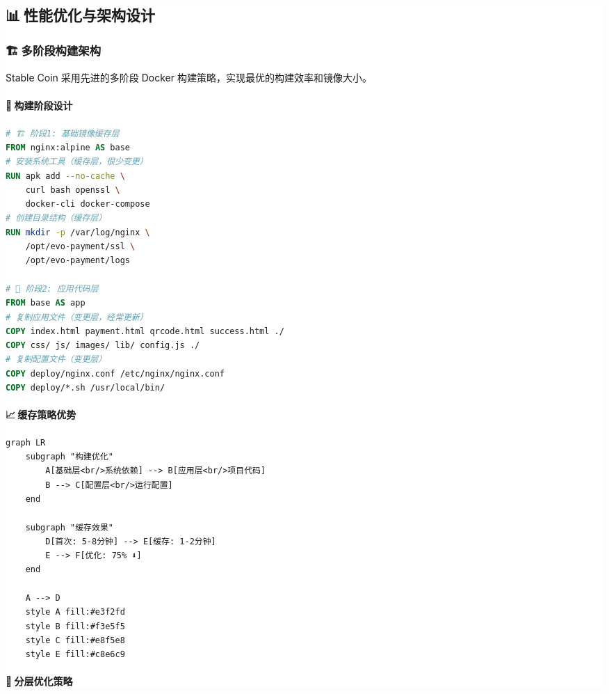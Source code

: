 ## 📊 性能优化与架构设计

### 🏗️ 多阶段构建架构

Stable Coin 采用先进的多阶段 Docker 构建策略，实现最优的构建效率和镜像大小。

#### 🔧 构建阶段设计

```dockerfile
# 🏗️ 阶段1: 基础镜像缓存层
FROM nginx:alpine AS base
# 安装系统工具（缓存层，很少变更）
RUN apk add --no-cache \
    curl bash openssl \
    docker-cli docker-compose
# 创建目录结构（缓存层）
RUN mkdir -p /var/log/nginx \
    /opt/evo-payment/ssl \
    /opt/evo-payment/logs

# 🚀 阶段2: 应用代码层
FROM base AS app
# 复制应用文件（变更层，经常更新）
COPY index.html payment.html qrcode.html success.html ./
COPY css/ js/ images/ lib/ config.js ./
# 复制配置文件（变更层）
COPY deploy/nginx.conf /etc/nginx/nginx.conf
COPY deploy/*.sh /usr/local/bin/
```

#### 📈 缓存策略优势

```mermaid
graph LR
    subgraph "构建优化"
        A[基础层<br/>系统依赖] --> B[应用层<br/>项目代码]
        B --> C[配置层<br/>运行配置]
    end
    
    subgraph "缓存效果"
        D[首次: 5-8分钟] --> E[缓存: 1-2分钟]
        E --> F[优化: 75% ⬇️]
    end
    
    A --> D
    style A fill:#e3f2fd
    style B fill:#f3e5f5
    style C fill:#e8f5e8
    style E fill:#c8e6c9
```

#### 🎯 分层优化策略
